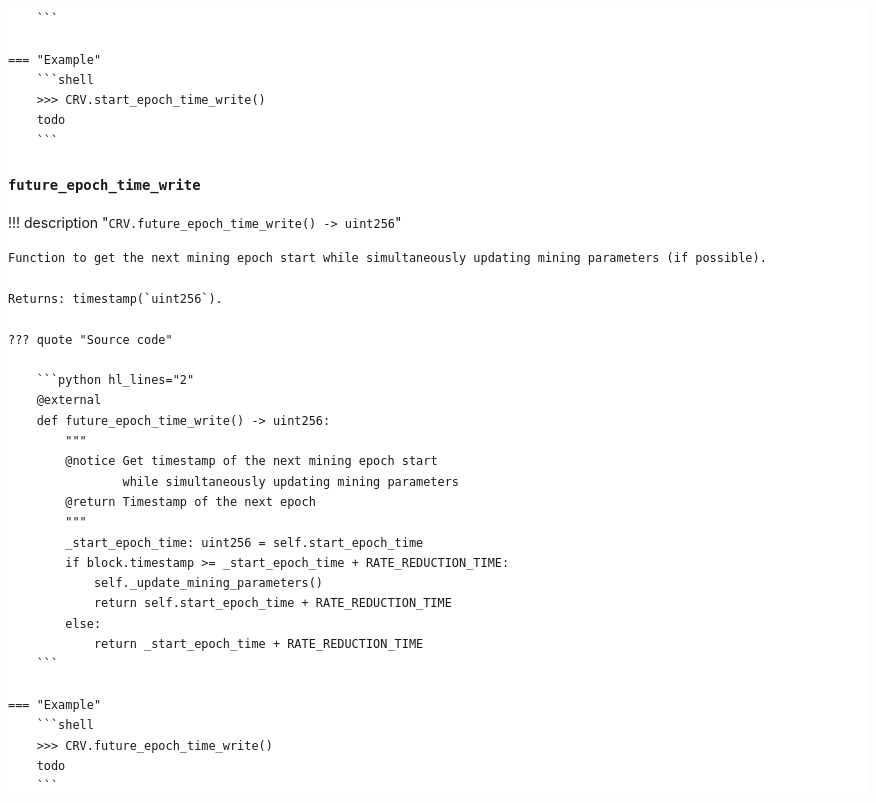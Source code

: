         ```

    === "Example"
        ```shell
        >>> CRV.start_epoch_time_write()
        todo
        ```


### `future_epoch_time_write`
!!! description "`CRV.future_epoch_time_write() -> uint256`"

    Function to get the next mining epoch start while simultaneously updating mining parameters (if possible).

    Returns: timestamp(`uint256`).

    ??? quote "Source code"

        ```python hl_lines="2"
        @external
        def future_epoch_time_write() -> uint256:
            """
            @notice Get timestamp of the next mining epoch start
                    while simultaneously updating mining parameters
            @return Timestamp of the next epoch
            """
            _start_epoch_time: uint256 = self.start_epoch_time
            if block.timestamp >= _start_epoch_time + RATE_REDUCTION_TIME:
                self._update_mining_parameters()
                return self.start_epoch_time + RATE_REDUCTION_TIME
            else:
                return _start_epoch_time + RATE_REDUCTION_TIME
        ```

    === "Example"
        ```shell
        >>> CRV.future_epoch_time_write()
        todo
        ```